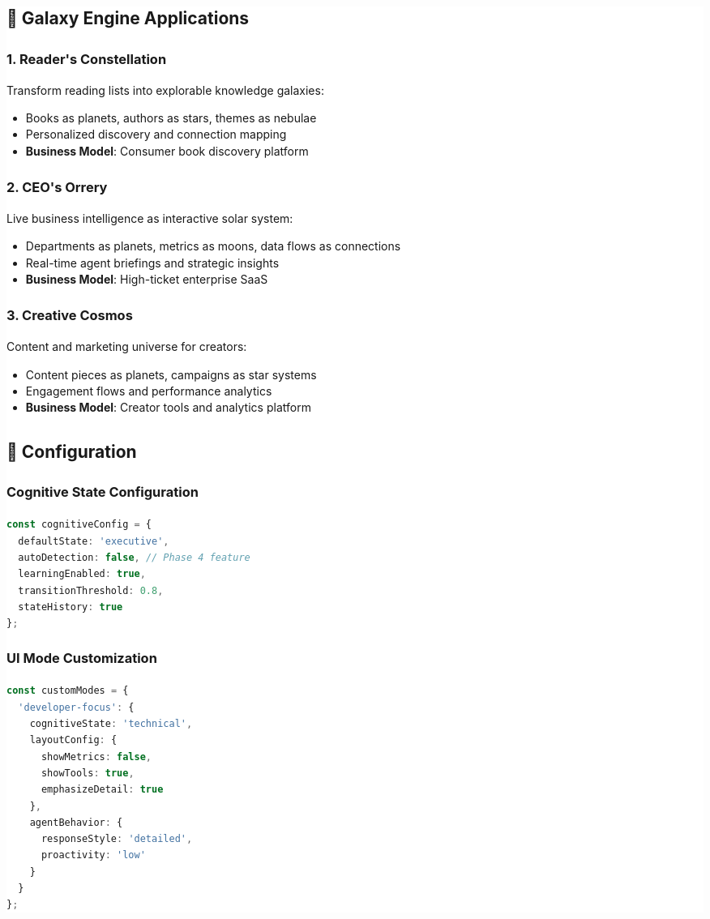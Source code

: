 ## 🌌 Galaxy Engine Applications

### 1. Reader's Constellation
Transform reading lists into explorable knowledge galaxies:
- Books as planets, authors as stars, themes as nebulae
- Personalized discovery and connection mapping
- **Business Model**: Consumer book discovery platform

### 2. CEO's Orrery  
Live business intelligence as interactive solar system:
- Departments as planets, metrics as moons, data flows as connections
- Real-time agent briefings and strategic insights
- **Business Model**: High-ticket enterprise SaaS

### 3. Creative Cosmos
Content and marketing universe for creators:
- Content pieces as planets, campaigns as star systems
- Engagement flows and performance analytics
- **Business Model**: Creator tools and analytics platform

## 🔧 Configuration

### Cognitive State Configuration

```typescript
const cognitiveConfig = {
  defaultState: 'executive',
  autoDetection: false, // Phase 4 feature
  learningEnabled: true,
  transitionThreshold: 0.8,
  stateHistory: true
};
```

### UI Mode Customization

```typescript
const customModes = {
  'developer-focus': {
    cognitiveState: 'technical',
    layoutConfig: {
      showMetrics: false,
      showTools: true,
      emphasizeDetail: true
    },
    agentBehavior: {
      responseStyle: 'detailed',
      proactivity: 'low'
    }
  }
};
```

